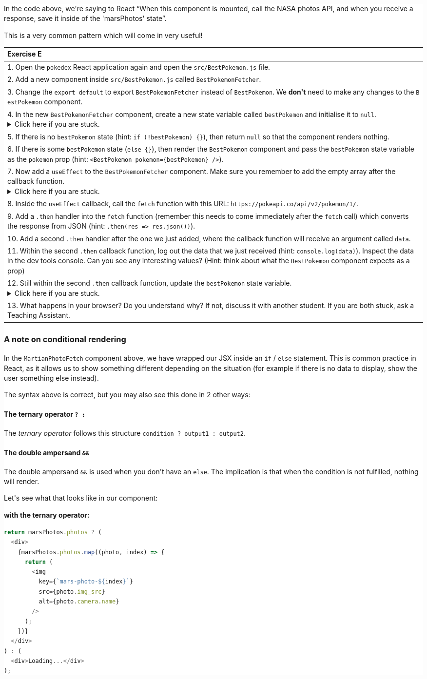 In the code above, we're saying to React “When this component is mounted, call the NASA photos API, and when you receive a response, save it inside of the 'marsPhotos' state”.

This is a very common pattern which will come in very useful!

| **Exercise E**                                                                                                                                                                                                                                                                    |
| :-------------------------------------------------------------------------------------------------------------------------------------------------------------------------------------------------------------------------------------------------------------------------------- |
| 1. Open the `pokedex` React application again and open the `src/BestPokemon.js` file.                                                                                                                                                                                             |
| 2. Add a new component inside `src/BestPokemon.js` called `BestPokemonFetcher`.                                                                                                                                                                                                   |
| 3. Change the `export default` to export `BestPokemonFetcher` instead of `BestPokemon`. We **don't** need to make any changes to the `BestPokemon` component.                                                                                                                     |
| 4. In the new `BestPokemonFetcher` component, create a new state variable called `bestPokemon` and initialise it to `null`. <details><summary>Click here if you are stuck.</summary></details>                     |
| 5. If there is no `bestPokemon` state (hint: `if (!bestPokemon) {}`), then return `null` so that the component renders nothing.                                                                                                                                                   |
| 6. If there is some `bestPokemon` state (`else {}`), then render the `BestPokemon` component and pass the `bestPokemon` state variable as the `pokemon` prop (hint: `<BestPokemon pokemon={bestPokemon} />`).                                                                     |
| 7. Now add a `useEffect` to the `BestPokemonFetcher` component. Make sure you remember to add the empty array after the callback function. <details><summary>Click here if you are stuck.</summary></details> |
| 8. Inside the `useEffect` callback, call the `fetch` function with this URL: `https://pokeapi.co/api/v2/pokemon/1/`.                                                                                                                                                              |
| 9. Add a `.then` handler into the `fetch` function (remember this needs to come immediately after the `fetch` call) which converts the response from JSON (hint: `.then(res => res.json())`).                                                                                     |
| 10. Add a second `.then` handler after the one we just added, where the callback function will receive an argument called `data`.                                                                                                                                                 |
| 11. Within the second `.then` callback function, log out the data that we just received (hint: `console.log(data)`). Inspect the data in the dev tools console. Can you see any interesting values? (Hint: think about what the `BestPokemon` component expects as a prop)        |
| 12. Still within the second `.then` callback function, update the `bestPokemon` state variable. <details><summary>Click here if you are stuck.</summary></details>                               |
| 13. What happens in your browser? Do you understand why? If not, discuss it with another student. If you are both stuck, ask a Teaching Assistant.                                                                                                                                |

### A note on conditional rendering

In the `MartianPhotoFetch` component above, we have wrapped our JSX inside an `if` / `else` statement. This is common practice in React, as it allows us to show something different depending on the situation (for example if there is no data to display, show the user something else instead).

The syntax above is correct, but you may also see this done in 2 other ways:

#### The ternary operator `? :`

The _ternary operator_ follows this structure `condition ? output1 : output2`.

#### The double ampersand `&&`

The double ampersand `&&` is used when you don't have an `else`. The implication is that when the condition is not fulfilled, nothing will render.

Let's see what that looks like in our component:

**with the ternary operator:**

```js
return marsPhotos.photos ? (
  <div>
    {marsPhotos.photos.map((photo, index) => {
      return (
        <img
          key={`mars-photo-${index}`}
          src={photo.img_src}
          alt={photo.camera.name}
        />
      );
    })}
  </div>
) : (
  <div>Loading...</div>
);
```